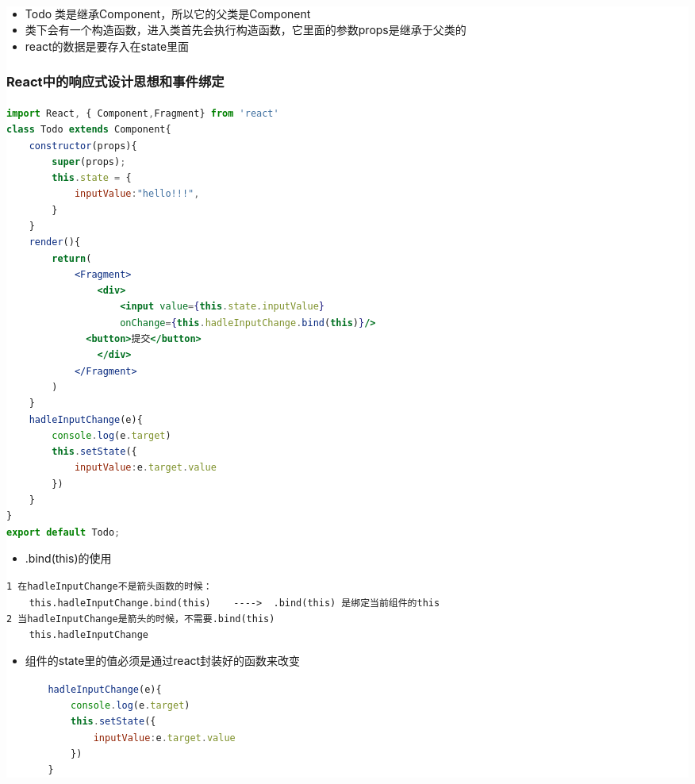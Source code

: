 - Todo 类是继承Component，所以它的父类是Component
- 类下会有一个构造函数，进入类首先会执行构造函数，它里面的参数props是继承于父类的
- react的数据是要存入在state里面



### React中的响应式设计思想和事件绑定

```jsx
import React, { Component,Fragment} from 'react'
class Todo extends Component{
	constructor(props){
        super(props);
        this.state = {
            inputValue:"hello!!!",
        }
	}
    render(){
        return(
        	<Fragment>
        		<div>
        			<input value={this.state.inputValue}
                    onChange={this.hadleInputChange.bind(this)}/>
              <button>提交</button>
        		</div>
        	</Fragment>
        )
    }
    hadleInputChange(e){
        console.log(e.target)
        this.setState({
            inputValue:e.target.value
        })
    }
}
export default Todo;
```

- .bind(this)的使用

```
1 在hadleInputChange不是箭头函数的时候：
	this.hadleInputChange.bind(this)    ---->  .bind(this) 是绑定当前组件的this
2 当hadleInputChange是箭头的时候，不需要.bind(this)
	this.hadleInputChange
```

- 组件的state里的值必须是通过react封装好的函数来改变

  ```jsx
      hadleInputChange(e){
          console.log(e.target)
          this.setState({
              inputValue:e.target.value
          })
      }
  ```
